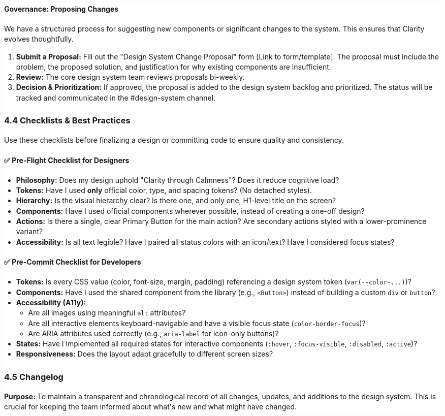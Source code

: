 #### **Governance: Proposing Changes**

We have a structured process for suggesting new components or significant changes to the system. This ensures that Clarity evolves thoughtfully.

1.  **Submit a Proposal:** Fill out the "Design System Change Proposal" form [Link to form/template]. The proposal must include the problem, the proposed solution, and justification for why existing components are insufficient.
2.  **Review:** The core design system team reviews proposals bi-weekly.
3.  **Decision & Prioritization:** If approved, the proposal is added to the design system backlog and prioritized. The status will be tracked and communicated in the #design-system channel.

### **4.4 Checklists & Best Practices**

Use these checklists before finalizing a design or committing code to ensure quality and consistency.

#### **✅ Pre-Flight Checklist for Designers**

*   **Philosophy:** Does my design uphold "Clarity through Calmness"? Does it reduce cognitive load?
*   **Tokens:** Have I used **only** official color, type, and spacing tokens? (No detached styles).
*   **Hierarchy:** Is the visual hierarchy clear? Is there one, and only one, H1-level title on the screen?
*   **Components:** Have I used official components wherever possible, instead of creating a one-off design?
*   **Actions:** Is there a single, clear Primary Button for the main action? Are secondary actions styled with a lower-prominence variant?
*   **Accessibility:** Is all text legible? Have I paired all status colors with an icon/text? Have I considered focus states?

#### **✅ Pre-Commit Checklist for Developers**

*   **Tokens:** Is every CSS value (color, font-size, margin, padding) referencing a design system token (`var(--color-...)`)?
*   **Components:** Have I used the shared component from the library (e.g., `<Button>`) instead of building a custom `div` or `button`?
*   **Accessibility (A11y):**
    *   Are all images using meaningful `alt` attributes?
    *   Are all interactive elements keyboard-navigable and have a visible focus state (`color-border-focus`)?
    *   Are ARIA attributes used correctly (e.g., `aria-label` for icon-only buttons)?
*   **States:** Have I implemented all required states for interactive components (`:hover`, `:focus-visible`, `:disabled`, `:active`)?
*   **Responsiveness:** Does the layout adapt gracefully to different screen sizes?

### **4.5 Changelog**

**Purpose:** To maintain a transparent and chronological record of all changes, updates, and additions to the design system. This is crucial for keeping the team informed about what's new and what might have changed.
